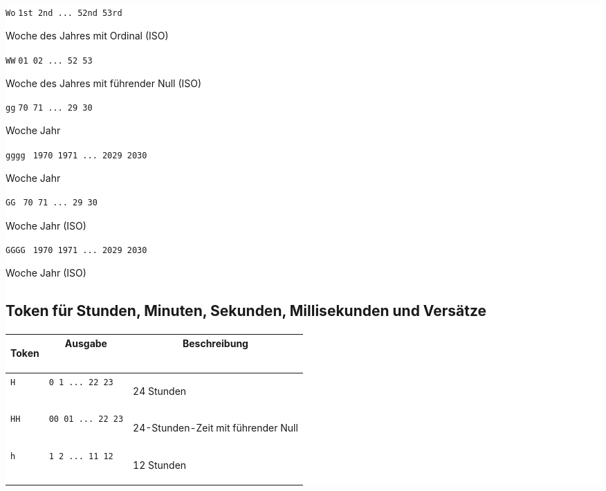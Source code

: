   </tr> 
  <tr> 
   <td><code>Wo</code> </td> 
   <td><code>1st 2nd ... 52nd 53rd </code> </td> 
   <td> <p> Woche des Jahres mit Ordinal (ISO)</p> </td> 
  </tr> 
  <tr> 
   <td><code>WW</code> </td> 
   <td><code>01 02 ... 52 53 </code> </td> 
   <td> <p> Woche des Jahres mit führender Null (ISO)</p> </td> 
  </tr> 
  <tr> 
   <td><code>gg</code></td> 
   <td><code>70 71 ... 29 30 </code> </td> 
   <td> <p>Woche Jahr</p> </td> 
  </tr> 
  <tr> 
   <td><code>gggg </code> </td> 
   <td><code>1970 1971 ... 2029 2030</code> </td> 
   <td> <p> Woche Jahr</p> </td> 
  </tr> 
  <tr> 
   <td><code>GG </code> </td> 
   <td><code>70 71 ... 29 30 </code> </td> 
   <td> <p>Woche Jahr (ISO)</p> </td> 
  </tr> 
  <tr> 
   <td><code>GGGG </code> </td> 
   <td><code>1970 1971 ... 2029 2030</code> </td> 
   <td> <p> Woche Jahr (ISO)</p> </td> 
  </tr> 
 </tbody> 
</table>

## Token für Stunden, Minuten, Sekunden, Millisekunden und Versätze

<table style="table-layout:auto"> 
 <col> 
 <col> 
 <col> 
 <thead> 
  <tr> 
   <th> <p>Token </p> </th> 
   <th>Ausgabe </th> 
   <th>Beschreibung</th> 
  </tr> 
 </thead> 
 <tbody> 
  <tr> 
   <td><code>H</code> </td> 
   <td><code>0 1 ... 22 23</code></td> 
   <td> <p>24 Stunden</p> </td> 
  </tr> 
  <tr> 
   <td><code>HH</code> </td> 
   <td><code>00 01 ... 22 23</code></td> 
   <td> <p> 24-Stunden-Zeit mit führender Null</p> </td> 
  </tr> 
  <tr> 
   <td><code>h</code> </td> 
   <td><code>1 2 ... 11 12</code></td> 
   <td> <p> 12 Stunden</p> </td> 